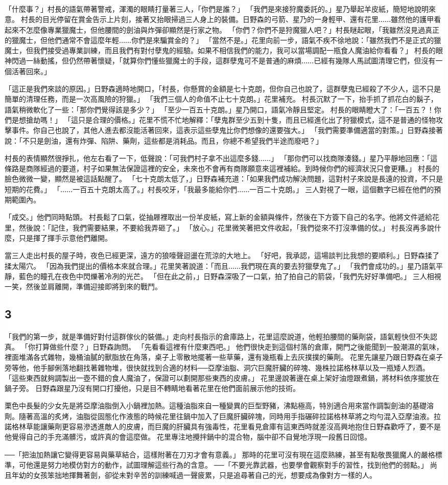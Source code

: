 「什麼事？」村長的語氣帶著警戒，渾濁的眼睛打量著三人，「你們是誰？」
「我們是來接狩魔委託的。」星乃舉起羊皮紙，簡短地說明來意。
村長的目光停留在賞金告示上片刻，接著又抬眼掃過三人身上的裝備。日野森的弓箭、星乃的一身輕甲、還有花里……雖然他的護甲看起來不怎麼像專業獵魔士，但他腰間的劍油與炸彈卻顯然是行家之物。
「你們？你們不是狩魔獵人吧？」村長瞇起眼，「我雖然沒見過真正的獵魔士，但他們通常不會這麼年輕……你們是來騙賞金的？」
「當然不是。」花里向前一步，語氣不疾不徐地說：「雖然我們不是正式的獵魔士，但我們接受過專業訓練，而且我們有對付孽鬼的經驗。如果不相信我們的能力，我可以當場調配一瓶食人魔油給你看看？」
村長的眼神閃過一絲動搖，但仍然帶著懷疑，「就算你們懂些獵魔士的手段，這群孽鬼可不是普通的麻煩……已經有幾隊人馬試圖清理它們，但沒有一個活著回來。」
  
「這正是我們來談的原因。」日野森適時地開口，「村長，你懸賞的金額是七十克朗，但你自己也說了，這群孽鬼已經殺了不少人，這不只是簡單的清理任務，而是一次高風險的狩獵。」
「我們三個人的命值不止七十克朗。」花里補充。
村長沉默了一下，抬手抓了抓花白的鬍子，語氣稍微軟化了一些：「那你們覺得該是多少？」
「至少一百五十克朗。」星乃開口，語氣冷靜且堅定。
村長的眼睛瞪大了：「一百五？！你們是想搶劫嗎！」
「這只是合理的價格。」花里不慌不忙地解釋：「孽鬼群至少五到十隻，而且已經進化出了狩獵模式，這不是普通的怪物攻擊事件。你自己也說了，其他人進去都沒能活著回來，這表示這些孽鬼比你們想像的還要強大。」
「我們需要準備適當的對策。」日野森接著說：「不只是劍油，還有炸彈、陷阱、藥劑，這些都是消耗品。而且，你總不希望我們半途而廢吧？」
  
村長的表情顯然很掙扎，他左右看了一下，低聲說：「可我們村子拿不出這麼多錢……」
「那你們可以找商隊湊錢。」星乃平靜地回應：「這條路是商隊經過的要道，村子如果無法保證這裡的安全，未來也不會再有商隊願意來這裡補給。到時候你們的經濟狀況只會更糟。」
村長的臉色微微一變，顯然是被這話點醒了。
「七十克朗太低了，」日野森補充道：「如果我們成功解決問題，這對村子來說是長遠的投資，不只是短期的花費。」
「……一百五十克朗太高了。」村長咬牙，「我最多能給你們……一百二十克朗。」
三人對視了一眼，這個數字已經在他們的預期範圍內。
  
「成交。」他們同時點頭。
村長鬆了口氣，從抽屜裡取出一份羊皮紙，寫上新的金額與條件，然後在下方簽下自己的名字。他將文件遞給花里，然後說：「記住，我們需要結果，不要給我弄砸了。」
「放心。」花里微笑著把文件收起，「我們從來不打沒準備的仗。」
村長沒再多說什麼，只是揮了揮手示意他們離開。
  
當三人走出村長的屋子時，夜色已經更深，遠方的狼嚎聲迴盪在荒涼的大地上。
「好吧，我承認，這場談判比我想的要順利。」日野森揉了揉太陽穴。
「因為我們提出的價格本來就合理。」花里笑著說道：「而且……我們現在真的要去狩獵孽鬼了。」
「我們會成功的。」星乃語氣平靜，藍色的瞳孔在夜色中閃爍著冷冽的光芒。
「但在此之前，」日野森深吸了一口氣，拍了拍自己的箭袋，「我們先好好準備吧。」
三人相視一笑，然後並肩離開，準備迎接即將到來的戰鬥。
  
## 3
「我們的第一步，就是準備好對付這群傢伙的裝備。」走向村長指示的倉庫路上，花里這麼說道，他輕拍腰間的藥劑袋，語氣輕快但不失認真。
「你打算做些什麼？」日野森詢問。
「先看看這裡有什麼東西吧。」
他們很快走到這個村落的倉庫，開門之後能聞到一股潮濕的氣味，裡面堆滿各式雜物，幾桶油膩的獸脂放在角落，桌子上零散地擺著一些草藥，還有幾瓶看上去灰撲撲的藥劑。
花里先讓星乃跟日野森在桌子旁等他，他手腳俐落地翻找著雜物堆，很快就找到合適的材料──亞摩油脂、洞穴巨魔肝臟的碎塊、幾株拉諾格林草以及一瓶矮人烈酒。
「這些東西就夠調製出一壺不錯的食人魔油了，保證可以劃開那些東西的皮膚。」
花里邊說著邊在桌上架好油燈跟煮鍋，將材料依序擺放在鍋子旁。
日野森跟星乃沒有開口打擾他，只是目不轉睛地看著花里在他們面前展示他的技術。
  
栗色中長髮的少女先是將亞摩油脂倒入小鍋裡加熱。這種油脂來自一種變異的巨型野豬，沸點極高，特別適合用來當作調製劍油的基礎溶劑。隨著高溫的炙烤，油脂從固態化作液態的時候花里往鍋中加入了巨魔肝臟碎塊，同時用手指碾碎拉諾格林草將之均勻混入亞摩油液。拉諾格林草能讓藥劑更容易滲透進敵人的皮膚，而巨魔的肝臟具有強毒性，花里看見倉庫有這東西時就差沒高興地抱住日野森歡呼了，要不是他覺得自己的手充滿髒污，或許真的會這麼做。
花里專注地攪拌鍋中的混合物，腦中卻不自覺地浮現一段舊日回憶。
  
──「把油加熱讓它變得更容易與藥草結合，這樣附著在刀刃才會有意義。」
那時的花里可沒有現在這麼熟練，甚至有點敬畏獵魔人的嚴格標準，可他還是努力地模仿對方的動作，試圖理解這些行為的含意。
──「不要光靠武器，也要學會觀察對手的習性，找到他們的弱點。」
尚且年幼的女孩笨拙地揮舞著劍，卻從未對辛苦的訓練喊過一聲疲累，只是追尋著自己的光，想要成為像對方一樣的人。
  